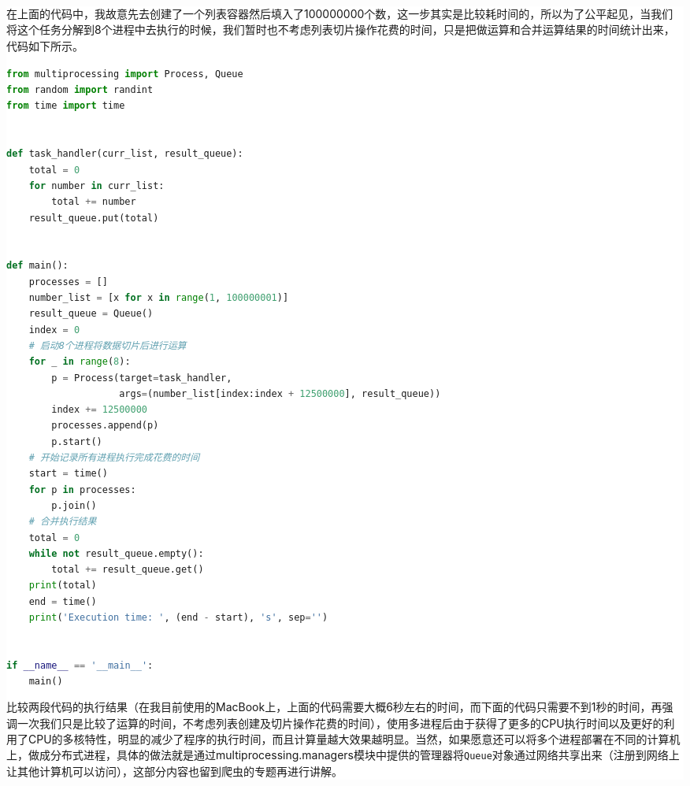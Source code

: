 在上面的代码中，我故意先去创建了一个列表容器然后填入了100000000个数，这一步其实是比较耗时间的，所以为了公平起见，当我们将这个任务分解到8个进程中去执行的时候，我们暂时也不考虑列表切片操作花费的时间，只是把做运算和合并运算结果的时间统计出来，代码如下所示。

```python
from multiprocessing import Process, Queue
from random import randint
from time import time


def task_handler(curr_list, result_queue):
    total = 0
    for number in curr_list:
        total += number
    result_queue.put(total)


def main():
    processes = []
    number_list = [x for x in range(1, 100000001)]
    result_queue = Queue()
    index = 0
    # 启动8个进程将数据切片后进行运算
    for _ in range(8):
        p = Process(target=task_handler,
                    args=(number_list[index:index + 12500000], result_queue))
        index += 12500000
        processes.append(p)
        p.start()
    # 开始记录所有进程执行完成花费的时间
    start = time()
    for p in processes:
        p.join()
    # 合并执行结果
    total = 0
    while not result_queue.empty():
        total += result_queue.get()
    print(total)
    end = time()
    print('Execution time: ', (end - start), 's', sep='')


if __name__ == '__main__':
    main()
```

比较两段代码的执行结果（在我目前使用的MacBook上，上面的代码需要大概6秒左右的时间，而下面的代码只需要不到1秒的时间，再强调一次我们只是比较了运算的时间，不考虑列表创建及切片操作花费的时间），使用多进程后由于获得了更多的CPU执行时间以及更好的利用了CPU的多核特性，明显的减少了程序的执行时间，而且计算量越大效果越明显。当然，如果愿意还可以将多个进程部署在不同的计算机上，做成分布式进程，具体的做法就是通过multiprocessing.managers模块中提供的管理器将`Queue`对象通过网络共享出来（注册到网络上让其他计算机可以访问），这部分内容也留到爬虫的专题再进行讲解。

